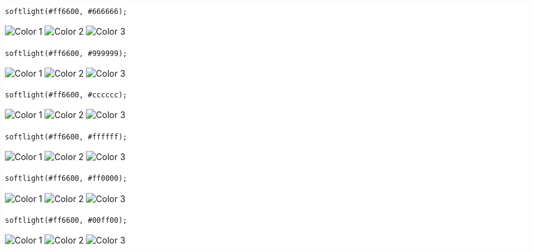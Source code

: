 ```less
softlight(#ff6600, #666666);
```

![Color 1](http://holder.js/100x40/#ff6600:#ffffff/text:ff6600)
![Color 2](http://holder.js/100x40/#666666:#ffffff/text:666666)
![Color 3](http://holder.js/100x40/#ff5a00:#ffffff/text:ff5a00)

```less
softlight(#ff6600, #999999);
```

![Color 1](http://holder.js/100x40/#ff6600:#ffffff/text:ff6600)
![Color 2](http://holder.js/100x40/#999999:#ffffff/text:999999)
![Color 3](http://holder.js/100x40/#ff7200:#ffffff/text:ff7200)

```less
softlight(#ff6600, #cccccc);
```

![Color 1](http://holder.js/100x40/#ff6600:#ffffff/text:ff6600)
![Color 2](http://holder.js/100x40/#cccccc:#000000/text:cccccc)
![Color 3](http://holder.js/100x40/#ff8a00:#ffffff/text:ff8a00)

```less
softlight(#ff6600, #ffffff);
```

![Color 1](http://holder.js/100x40/#ff6600:#ffffff/text:ff6600)
![Color 2](http://holder.js/100x40/#ffffff:#000000/text:ffffff)
![Color 3](http://holder.js/100x40/#ffa100:#ffffff/text:ffa100)

```less
softlight(#ff6600, #ff0000);
```

![Color 1](http://holder.js/100x40/#ff6600:#ffffff/text:ff6600)
![Color 2](http://holder.js/100x40/#ff0000:#ffffff/text:ff0000)
![Color 3](http://holder.js/100x40/#ff2900:#ffffff/text:ff2900)

```less
softlight(#ff6600, #00ff00);
```

![Color 1](http://holder.js/100x40/#ff6600:#ffffff/text:ff6600)
![Color 2](http://holder.js/100x40/#00ff00:#ffffff/text:00ff00)
![Color 3](http://holder.js/100x40/#ffa100:#ffffff/text:ffa100)
